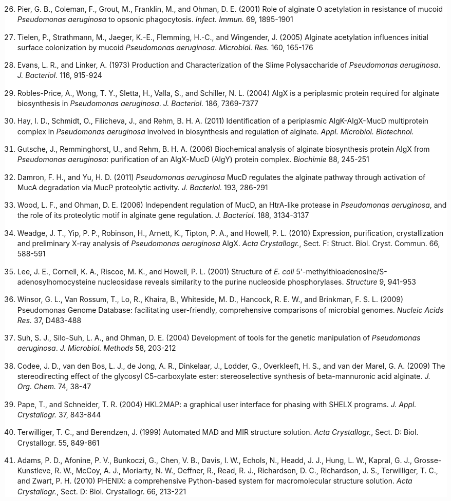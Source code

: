 26. Pier, G. B., Coleman, F., Grout, M., Franklin, M., and Ohman, D. E. (2001) Role of alginate O acetylation in resistance of mucoid *Pseudomonas aeruginosa* to opsonic phagocytosis. *Infect. Immun.* 69, 1895-1901

27. Tielen, P., Strathmann, M., Jaeger, K.-E., Flemming, H.-C., and Wingender, J. (2005) Alginate acetylation influences initial surface colonization by mucoid *Pseudomonas aeruginosa*. *Microbiol. Res.* 160, 165-176

28. Evans, L. R., and Linker, A. (1973) Production and Characterization of the Slime Polysaccharide of *Pseudomonas aeruginosa*. *J. Bacteriol.* 116, 915-924

29. Robles-Price, A., Wong, T. Y., Sletta, H., Valla, S., and Schiller, N. L. (2004) AlgX is a periplasmic protein required for alginate biosynthesis in *Pseudomonas aeruginosa*. *J. Bacteriol.* 186, 7369-7377

30. Hay, I. D., Schmidt, O., Filicheva, J., and Rehm, B. H. A. (2011) Identification of a periplasmic AlgK-AlgX-MucD multiprotein complex in *Pseudomonas aeruginosa* involved in biosynthesis and regulation of alginate. *Appl. Microbiol. Biotechnol.*

31. Gutsche, J., Remminghorst, U., and Rehm, B. H. A. (2006) Biochemical analysis of alginate biosynthesis protein AlgX from *Pseudomonas aeruginosa*: purification of an AlgX-MucD (AlgY) protein complex. *Biochimie* 88, 245-251

32. Damron, F. H., and Yu, H. D. (2011) *Pseudomonas aeruginosa* MucD regulates the alginate pathway through activation of MucA degradation via MucP proteolytic activity. *J. Bacteriol.* 193, 286-291

33. Wood, L. F., and Ohman, D. E. (2006) Independent regulation of MucD, an HtrA-like protease in *Pseudomonas aeruginosa*, and the role of its proteolytic motif in alginate gene regulation. *J. Bacteriol.* 188, 3134-3137

34. Weadge, J. T., Yip, P. P., Robinson, H., Arnett, K., Tipton, P. A., and Howell, P. L. (2010) Expression, purification, crystallization and preliminary X-ray analysis of *Pseudomonas aeruginosa* AlgX. *Acta Crystallogr.*, Sect. F: Struct. Biol. Cryst. Commun. 66, 588-591

35. Lee, J. E., Cornell, K. A., Riscoe, M. K., and Howell, P. L. (2001) Structure of *E. coli* 5'-methylthioadenosine/S-adenosylhomocysteine nucleosidase reveals similarity to the purine nucleoside phosphorylases. *Structure* 9, 941-953

36. Winsor, G. L., Van Rossum, T., Lo, R., Khaira, B., Whiteside, M. D., Hancock, R. E. W., and Brinkman, F. S. L. (2009) Pseudomonas Genome Database: facilitating user-friendly, comprehensive comparisons of microbial genomes. *Nucleic Acids Res.* 37, D483-488

37. Suh, S. J., Silo-Suh, L. A., and Ohman, D. E. (2004) Development of tools for the genetic manipulation of *Pseudomonas aeruginosa*. *J. Microbiol. Methods* 58, 203-212

38. Codee, J. D., van den Bos, L. J., de Jong, A. R., Dinkelaar, J., Lodder, G., Overkleeft, H. S., and van der Marel, G. A. (2009) The stereodirecting effect of the glycosyl C5-carboxylate ester: stereoselective synthesis of beta-mannuronic acid alginate. *J. Org. Chem.* 74, 38-47

39. Pape, T., and Schneider, T. R. (2004) HKL2MAP: a graphical user interface for phasing with SHELX programs. *J. Appl. Crystallogr.* 37, 843-844

40. Terwilliger, T. C., and Berendzen, J. (1999) Automated MAD and MIR structure solution. *Acta Crystallogr.*, Sect. D: Biol. Crystallogr. 55, 849-861

41. Adams, P. D., Afonine, P. V., Bunkoczi, G., Chen, V. B., Davis, I. W., Echols, N., Headd, J. J., Hung, L. W., Kapral, G. J., Grosse-Kunstleve, R. W., McCoy, A. J., Moriarty, N. W., Oeffner, R., Read, R. J., Richardson, D. C., Richardson, J. S., Terwilliger, T. C., and Zwart, P. H. (2010) PHENIX: a comprehensive Python-based system for macromolecular structure solution. *Acta Crystallogr.*, Sect. D: Biol. Crystallogr. 66, 213-221
